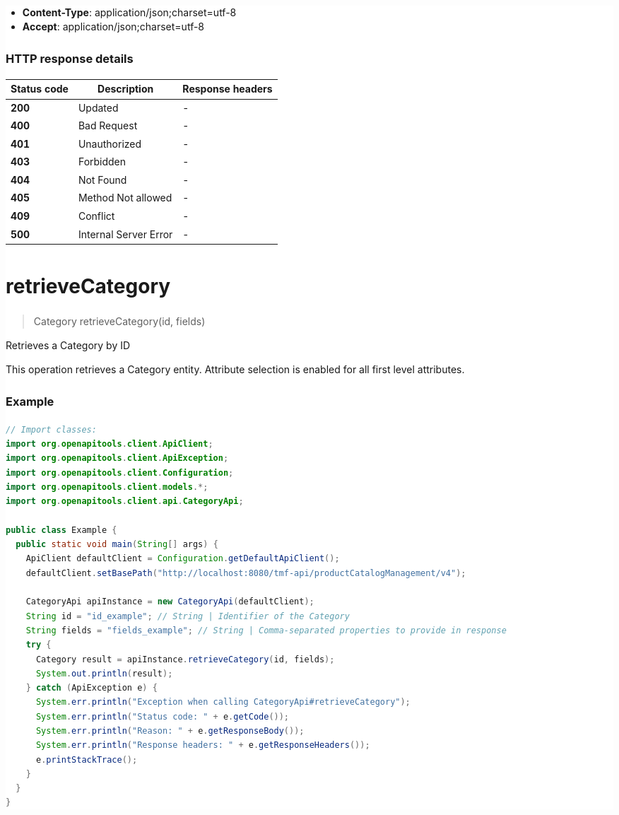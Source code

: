  - **Content-Type**: application/json;charset=utf-8
 - **Accept**: application/json;charset=utf-8

### HTTP response details
| Status code | Description | Response headers |
|-------------|-------------|------------------|
**200** | Updated |  -  |
**400** | Bad Request |  -  |
**401** | Unauthorized |  -  |
**403** | Forbidden |  -  |
**404** | Not Found |  -  |
**405** | Method Not allowed |  -  |
**409** | Conflict |  -  |
**500** | Internal Server Error |  -  |

<a name="retrieveCategory"></a>
# **retrieveCategory**
> Category retrieveCategory(id, fields)

Retrieves a Category by ID

This operation retrieves a Category entity. Attribute selection is enabled for all first level attributes.

### Example
```java
// Import classes:
import org.openapitools.client.ApiClient;
import org.openapitools.client.ApiException;
import org.openapitools.client.Configuration;
import org.openapitools.client.models.*;
import org.openapitools.client.api.CategoryApi;

public class Example {
  public static void main(String[] args) {
    ApiClient defaultClient = Configuration.getDefaultApiClient();
    defaultClient.setBasePath("http://localhost:8080/tmf-api/productCatalogManagement/v4");

    CategoryApi apiInstance = new CategoryApi(defaultClient);
    String id = "id_example"; // String | Identifier of the Category
    String fields = "fields_example"; // String | Comma-separated properties to provide in response
    try {
      Category result = apiInstance.retrieveCategory(id, fields);
      System.out.println(result);
    } catch (ApiException e) {
      System.err.println("Exception when calling CategoryApi#retrieveCategory");
      System.err.println("Status code: " + e.getCode());
      System.err.println("Reason: " + e.getResponseBody());
      System.err.println("Response headers: " + e.getResponseHeaders());
      e.printStackTrace();
    }
  }
}
```
